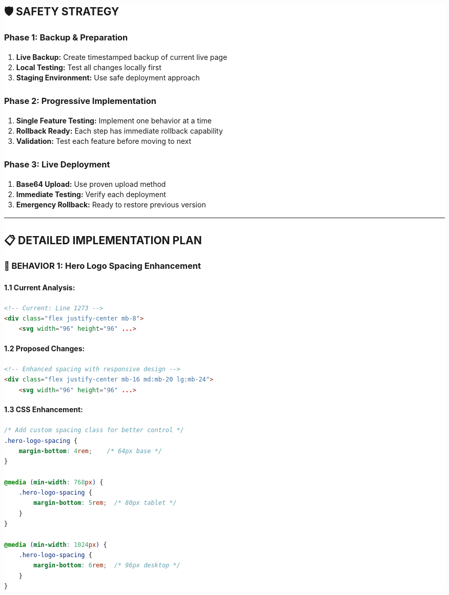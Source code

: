 
## 🛡️ **SAFETY STRATEGY**

### **Phase 1: Backup & Preparation**
1. **Live Backup:** Create timestamped backup of current live page
2. **Local Testing:** Test all changes locally first
3. **Staging Environment:** Use safe deployment approach

### **Phase 2: Progressive Implementation**
1. **Single Feature Testing:** Implement one behavior at a time
2. **Rollback Ready:** Each step has immediate rollback capability
3. **Validation:** Test each feature before moving to next

### **Phase 3: Live Deployment**
1. **Base64 Upload:** Use proven upload method
2. **Immediate Testing:** Verify each deployment
3. **Emergency Rollback:** Ready to restore previous version

---

## 📋 **DETAILED IMPLEMENTATION PLAN**

### **🚀 BEHAVIOR 1: Hero Logo Spacing Enhancement**

#### **1.1 Current Analysis:**
```html
<!-- Current: Line 1273 -->
<div class="flex justify-center mb-8">
    <svg width="96" height="96" ...>
```

#### **1.2 Proposed Changes:**
```html
<!-- Enhanced spacing with responsive design -->
<div class="flex justify-center mb-16 md:mb-20 lg:mb-24">
    <svg width="96" height="96" ...>
```

#### **1.3 CSS Enhancement:**
```css
/* Add custom spacing class for better control */
.hero-logo-spacing {
    margin-bottom: 4rem;    /* 64px base */
}

@media (min-width: 768px) {
    .hero-logo-spacing {
        margin-bottom: 5rem;  /* 80px tablet */
    }
}

@media (min-width: 1024px) {
    .hero-logo-spacing {
        margin-bottom: 6rem;  /* 96px desktop */
    }
}
```
